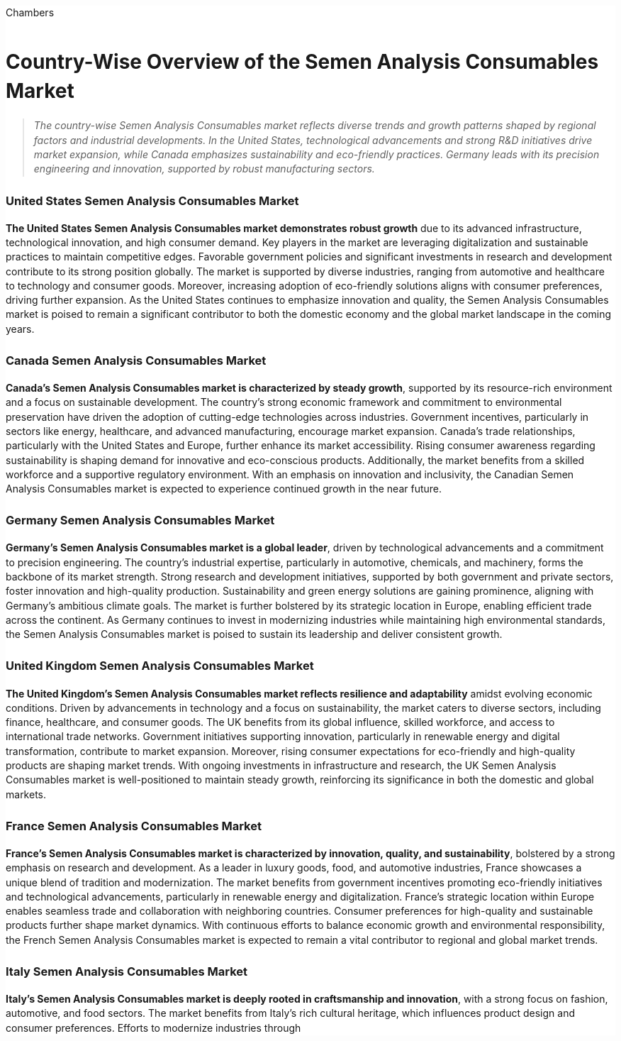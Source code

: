 Chambers</li></ul><h1><span class="">Country-Wise Overview of the Semen Analysis Consumables Market<br /></span></h1><blockquote><p><em><span class="">The country-wise Semen Analysis Consumables market reflects diverse trends and growth patterns shaped by regional factors and industrial developments. In the United States, technological advancements and strong R&amp;D initiatives drive market expansion, while Canada emphasizes sustainability and eco-friendly practices. Germany leads with its precision engineering and innovation, supported by robust manufacturing sectors.</span></em></p></blockquote><h3><strong>United States Semen Analysis Consumables Market</strong></h3><p><strong>The United States Semen Analysis Consumables market demonstrates robust growth</strong> due to its advanced infrastructure, technological innovation, and high consumer demand. Key players in the market are leveraging digitalization and sustainable practices to maintain competitive edges. Favorable government policies and significant investments in research and development contribute to its strong position globally. The market is supported by diverse industries, ranging from automotive and healthcare to technology and consumer goods. Moreover, increasing adoption of eco-friendly solutions aligns with consumer preferences, driving further expansion. As the United States continues to emphasize innovation and quality, the Semen Analysis Consumables market is poised to remain a significant contributor to both the domestic economy and the global market landscape in the coming years.</p><h3><strong>Canada Semen Analysis Consumables Market</strong></h3><p><strong>Canada&rsquo;s Semen Analysis Consumables market is characterized by steady growth</strong>, supported by its resource-rich environment and a focus on sustainable development. The country&rsquo;s strong economic framework and commitment to environmental preservation have driven the adoption of cutting-edge technologies across industries. Government incentives, particularly in sectors like energy, healthcare, and advanced manufacturing, encourage market expansion. Canada&rsquo;s trade relationships, particularly with the United States and Europe, further enhance its market accessibility. Rising consumer awareness regarding sustainability is shaping demand for innovative and eco-conscious products. Additionally, the market benefits from a skilled workforce and a supportive regulatory environment. With an emphasis on innovation and inclusivity, the Canadian Semen Analysis Consumables market is expected to experience continued growth in the near future.</p><h3><strong>Germany Semen Analysis Consumables Market</strong></h3><p><strong>Germany&rsquo;s Semen Analysis Consumables market is a global leader</strong>, driven by technological advancements and a commitment to precision engineering. The country&rsquo;s industrial expertise, particularly in automotive, chemicals, and machinery, forms the backbone of its market strength. Strong research and development initiatives, supported by both government and private sectors, foster innovation and high-quality production. Sustainability and green energy solutions are gaining prominence, aligning with Germany&rsquo;s ambitious climate goals. The market is further bolstered by its strategic location in Europe, enabling efficient trade across the continent. As Germany continues to invest in modernizing industries while maintaining high environmental standards, the Semen Analysis Consumables market is poised to sustain its leadership and deliver consistent growth.</p><h3><strong>United Kingdom Semen Analysis Consumables Market</strong></h3><p><strong>The United Kingdom&rsquo;s Semen Analysis Consumables market reflects resilience and adaptability</strong> amidst evolving economic conditions. Driven by advancements in technology and a focus on sustainability, the market caters to diverse sectors, including finance, healthcare, and consumer goods. The UK benefits from its global influence, skilled workforce, and access to international trade networks. Government initiatives supporting innovation, particularly in renewable energy and digital transformation, contribute to market expansion. Moreover, rising consumer expectations for eco-friendly and high-quality products are shaping market trends. With ongoing investments in infrastructure and research, the UK Semen Analysis Consumables market is well-positioned to maintain steady growth, reinforcing its significance in both the domestic and global markets.</p><h3><strong>France Semen Analysis Consumables Market</strong></h3><p><strong>France&rsquo;s Semen Analysis Consumables market is characterized by innovation, quality, and sustainability</strong>, bolstered by a strong emphasis on research and development. As a leader in luxury goods, food, and automotive industries, France showcases a unique blend of tradition and modernization. The market benefits from government incentives promoting eco-friendly initiatives and technological advancements, particularly in renewable energy and digitalization. France&rsquo;s strategic location within Europe enables seamless trade and collaboration with neighboring countries. Consumer preferences for high-quality and sustainable products further shape market dynamics. With continuous efforts to balance economic growth and environmental responsibility, the French Semen Analysis Consumables market is expected to remain a vital contributor to regional and global market trends.</p><h3><strong>Italy Semen Analysis Consumables Market</strong></h3><p><strong>Italy&rsquo;s Semen Analysis Consumables market is deeply rooted in craftsmanship and innovation</strong>, with a strong focus on fashion, automotive, and food sectors. The market benefits from Italy&rsquo;s rich cultural heritage, which influences product design and consumer preferences. Efforts to modernize industries through